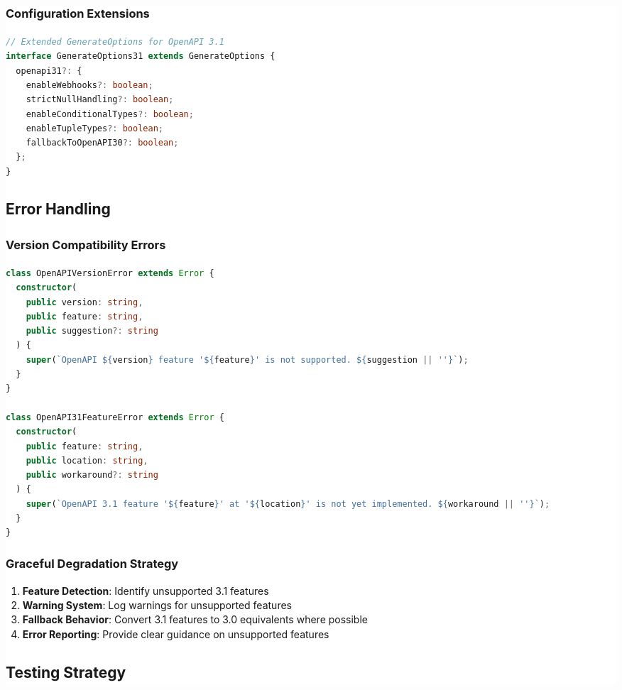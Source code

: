 ### Configuration Extensions

```typescript
// Extended GenerateOptions for OpenAPI 3.1
interface GenerateOptions31 extends GenerateOptions {
  openapi31?: {
    enableWebhooks?: boolean;
    strictNullHandling?: boolean;
    enableConditionalTypes?: boolean;
    enableTupleTypes?: boolean;
    fallbackToOpenAPI30?: boolean;
  };
}
```

## Error Handling

### Version Compatibility Errors

```typescript
class OpenAPIVersionError extends Error {
  constructor(
    public version: string,
    public feature: string,
    public suggestion?: string
  ) {
    super(`OpenAPI ${version} feature '${feature}' is not supported. ${suggestion || ''}`);
  }
}

class OpenAPI31FeatureError extends Error {
  constructor(
    public feature: string,
    public location: string,
    public workaround?: string
  ) {
    super(`OpenAPI 3.1 feature '${feature}' at '${location}' is not yet implemented. ${workaround || ''}`);
  }
}
```

### Graceful Degradation Strategy

1. **Feature Detection**: Identify unsupported 3.1 features
2. **Warning System**: Log warnings for unsupported features
3. **Fallback Behavior**: Convert 3.1 features to 3.0 equivalents where possible
4. **Error Reporting**: Provide clear guidance on unsupported features

## Testing Strategy
